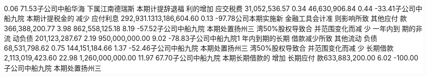 0.06
71.53子公司中船华海
下属江南德瑞斯
本期计提辞退福
利的增加
应交税费
31,052,536.57
0.34
46,630,906.84
0.44
-33.41子公司中船九院
本期计提税金的
减少
应付利息
292,931.1313,186,604.60
0.13
-97.78公司本期实施新
金融工具会计准
则影响所致
其他应付
款
366,388,200.77
3.98
862,558,125.18
8.19
-57.52子公司中船九院
本期处置扬州三
湾50%股权导致合
并范围变化而减
少
一年内到
期的非流
动负债
201,123,287.67
2.19
950,000,000.00
9.02
-78.83子公司中船九院1
年内到期的长期
借款减少所致
其他流动
负债
68,531,798.62
0.75
144,151,184.66
1.37
-52.46子公司中船九院
本期处置扬州三
湾50%股权导致合
并范围变化而减
少
长期借款
2,113,019,423.60
22.98
1,260,000,000.00
11.97
67.70子公司中船九院
本期长期借款的
增加
长期应付
款633,883,200.00
6.02
-100.00子公司中船九院
本期处置扬州三